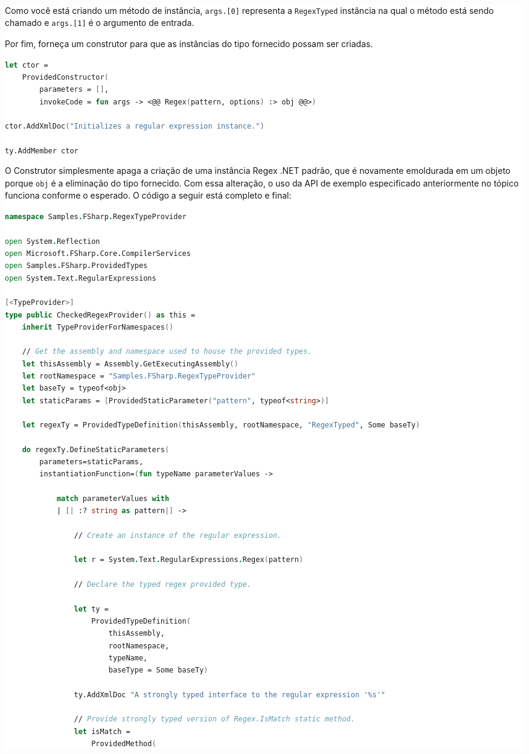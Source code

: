 Como você está criando um método de instância, `args.[0]` representa a `RegexTyped` instância na qual o método está sendo chamado e `args.[1]` é o argumento de entrada.

Por fim, forneça um construtor para que as instâncias do tipo fornecido possam ser criadas.

```fsharp
let ctor =
    ProvidedConstructor(
        parameters = [],
        invokeCode = fun args -> <@@ Regex(pattern, options) :> obj @@>)

ctor.AddXmlDoc("Initializes a regular expression instance.")

ty.AddMember ctor
```

O Construtor simplesmente apaga a criação de uma instância Regex .NET padrão, que é novamente emoldurada em um objeto porque `obj` é a eliminação do tipo fornecido. Com essa alteração, o uso da API de exemplo especificado anteriormente no tópico funciona conforme o esperado. O código a seguir está completo e final:

```fsharp
namespace Samples.FSharp.RegexTypeProvider

open System.Reflection
open Microsoft.FSharp.Core.CompilerServices
open Samples.FSharp.ProvidedTypes
open System.Text.RegularExpressions

[<TypeProvider>]
type public CheckedRegexProvider() as this =
    inherit TypeProviderForNamespaces()

    // Get the assembly and namespace used to house the provided types.
    let thisAssembly = Assembly.GetExecutingAssembly()
    let rootNamespace = "Samples.FSharp.RegexTypeProvider"
    let baseTy = typeof<obj>
    let staticParams = [ProvidedStaticParameter("pattern", typeof<string>)]

    let regexTy = ProvidedTypeDefinition(thisAssembly, rootNamespace, "RegexTyped", Some baseTy)

    do regexTy.DefineStaticParameters(
        parameters=staticParams,
        instantiationFunction=(fun typeName parameterValues ->

            match parameterValues with
            | [| :? string as pattern|] ->

                // Create an instance of the regular expression.

                let r = System.Text.RegularExpressions.Regex(pattern)

                // Declare the typed regex provided type.

                let ty =
                    ProvidedTypeDefinition(
                        thisAssembly,
                        rootNamespace,
                        typeName,
                        baseType = Some baseTy)

                ty.AddXmlDoc "A strongly typed interface to the regular expression '%s'"

                // Provide strongly typed version of Regex.IsMatch static method.
                let isMatch =
                    ProvidedMethod(
```